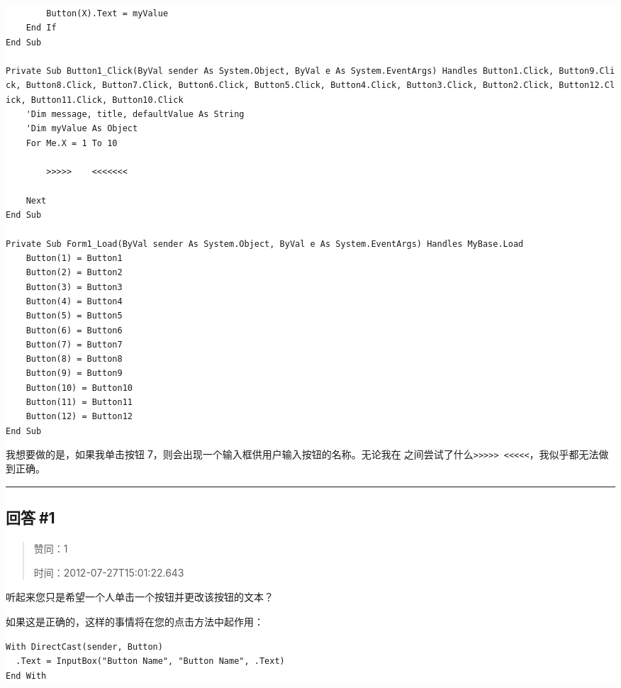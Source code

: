 ```
        Button(X).Text = myValue
    End If
End Sub

Private Sub Button1_Click(ByVal sender As System.Object, ByVal e As System.EventArgs) Handles Button1.Click, Button9.Click, Button8.Click, Button7.Click, Button6.Click, Button5.Click, Button4.Click, Button3.Click, Button2.Click, Button12.Click, Button11.Click, Button10.Click
    'Dim message, title, defaultValue As String
    'Dim myValue As Object
    For Me.X = 1 To 10

        >>>>>    <<<<<<<

    Next
End Sub

Private Sub Form1_Load(ByVal sender As System.Object, ByVal e As System.EventArgs) Handles MyBase.Load
    Button(1) = Button1
    Button(2) = Button2
    Button(3) = Button3
    Button(4) = Button4
    Button(5) = Button5
    Button(6) = Button6
    Button(7) = Button7
    Button(8) = Button8
    Button(9) = Button9
    Button(10) = Button10
    Button(11) = Button11
    Button(12) = Button12
End Sub 
```

我想要做的是，如果我单击按钮 7，则会出现一个输入框供用户输入按钮的名称。无论我在 之间尝试了什么`>>>>> <<<<<`，我似乎都无法做到正确。

* * *

## 回答 #1

> 赞同：1
> 
> 时间：2012-07-27T15:01:22.643

听起来您只是希望一个人单击一个按钮并更改该按钮的文本？

如果这是正确的，这样的事情将在您的点击方法中起作用：

```
With DirectCast(sender, Button)
  .Text = InputBox("Button Name", "Button Name", .Text)
End With 
```
